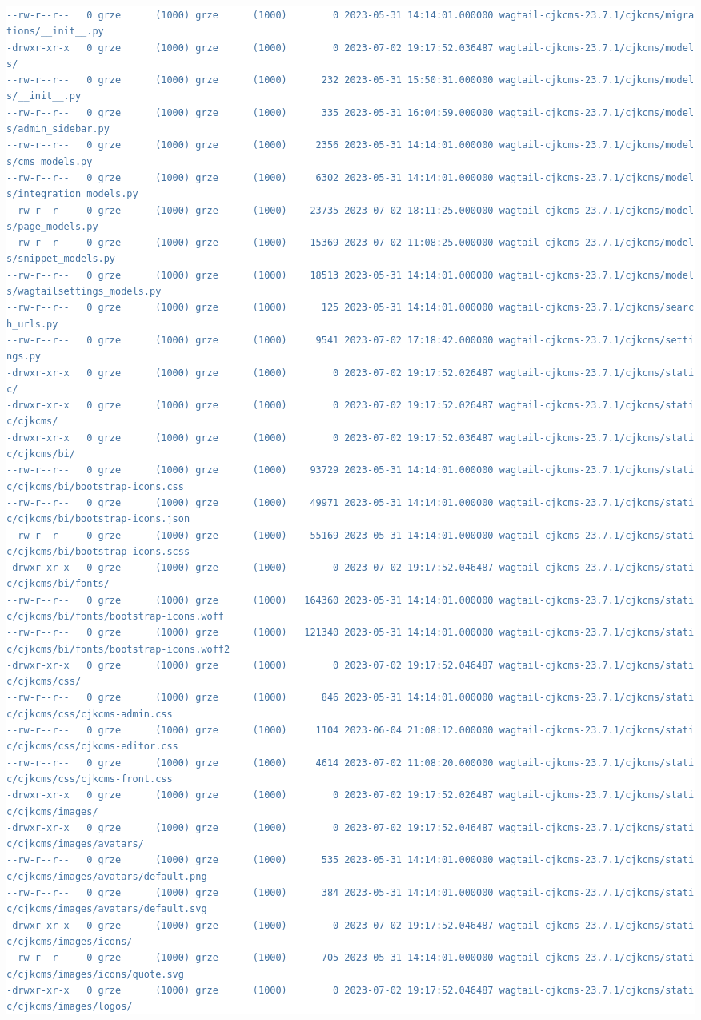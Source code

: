 ```diff
--rw-r--r--   0 grze      (1000) grze      (1000)        0 2023-05-31 14:14:01.000000 wagtail-cjkcms-23.7.1/cjkcms/migrations/__init__.py
-drwxr-xr-x   0 grze      (1000) grze      (1000)        0 2023-07-02 19:17:52.036487 wagtail-cjkcms-23.7.1/cjkcms/models/
--rw-r--r--   0 grze      (1000) grze      (1000)      232 2023-05-31 15:50:31.000000 wagtail-cjkcms-23.7.1/cjkcms/models/__init__.py
--rw-r--r--   0 grze      (1000) grze      (1000)      335 2023-05-31 16:04:59.000000 wagtail-cjkcms-23.7.1/cjkcms/models/admin_sidebar.py
--rw-r--r--   0 grze      (1000) grze      (1000)     2356 2023-05-31 14:14:01.000000 wagtail-cjkcms-23.7.1/cjkcms/models/cms_models.py
--rw-r--r--   0 grze      (1000) grze      (1000)     6302 2023-05-31 14:14:01.000000 wagtail-cjkcms-23.7.1/cjkcms/models/integration_models.py
--rw-r--r--   0 grze      (1000) grze      (1000)    23735 2023-07-02 18:11:25.000000 wagtail-cjkcms-23.7.1/cjkcms/models/page_models.py
--rw-r--r--   0 grze      (1000) grze      (1000)    15369 2023-07-02 11:08:25.000000 wagtail-cjkcms-23.7.1/cjkcms/models/snippet_models.py
--rw-r--r--   0 grze      (1000) grze      (1000)    18513 2023-05-31 14:14:01.000000 wagtail-cjkcms-23.7.1/cjkcms/models/wagtailsettings_models.py
--rw-r--r--   0 grze      (1000) grze      (1000)      125 2023-05-31 14:14:01.000000 wagtail-cjkcms-23.7.1/cjkcms/search_urls.py
--rw-r--r--   0 grze      (1000) grze      (1000)     9541 2023-07-02 17:18:42.000000 wagtail-cjkcms-23.7.1/cjkcms/settings.py
-drwxr-xr-x   0 grze      (1000) grze      (1000)        0 2023-07-02 19:17:52.026487 wagtail-cjkcms-23.7.1/cjkcms/static/
-drwxr-xr-x   0 grze      (1000) grze      (1000)        0 2023-07-02 19:17:52.026487 wagtail-cjkcms-23.7.1/cjkcms/static/cjkcms/
-drwxr-xr-x   0 grze      (1000) grze      (1000)        0 2023-07-02 19:17:52.036487 wagtail-cjkcms-23.7.1/cjkcms/static/cjkcms/bi/
--rw-r--r--   0 grze      (1000) grze      (1000)    93729 2023-05-31 14:14:01.000000 wagtail-cjkcms-23.7.1/cjkcms/static/cjkcms/bi/bootstrap-icons.css
--rw-r--r--   0 grze      (1000) grze      (1000)    49971 2023-05-31 14:14:01.000000 wagtail-cjkcms-23.7.1/cjkcms/static/cjkcms/bi/bootstrap-icons.json
--rw-r--r--   0 grze      (1000) grze      (1000)    55169 2023-05-31 14:14:01.000000 wagtail-cjkcms-23.7.1/cjkcms/static/cjkcms/bi/bootstrap-icons.scss
-drwxr-xr-x   0 grze      (1000) grze      (1000)        0 2023-07-02 19:17:52.046487 wagtail-cjkcms-23.7.1/cjkcms/static/cjkcms/bi/fonts/
--rw-r--r--   0 grze      (1000) grze      (1000)   164360 2023-05-31 14:14:01.000000 wagtail-cjkcms-23.7.1/cjkcms/static/cjkcms/bi/fonts/bootstrap-icons.woff
--rw-r--r--   0 grze      (1000) grze      (1000)   121340 2023-05-31 14:14:01.000000 wagtail-cjkcms-23.7.1/cjkcms/static/cjkcms/bi/fonts/bootstrap-icons.woff2
-drwxr-xr-x   0 grze      (1000) grze      (1000)        0 2023-07-02 19:17:52.046487 wagtail-cjkcms-23.7.1/cjkcms/static/cjkcms/css/
--rw-r--r--   0 grze      (1000) grze      (1000)      846 2023-05-31 14:14:01.000000 wagtail-cjkcms-23.7.1/cjkcms/static/cjkcms/css/cjkcms-admin.css
--rw-r--r--   0 grze      (1000) grze      (1000)     1104 2023-06-04 21:08:12.000000 wagtail-cjkcms-23.7.1/cjkcms/static/cjkcms/css/cjkcms-editor.css
--rw-r--r--   0 grze      (1000) grze      (1000)     4614 2023-07-02 11:08:20.000000 wagtail-cjkcms-23.7.1/cjkcms/static/cjkcms/css/cjkcms-front.css
-drwxr-xr-x   0 grze      (1000) grze      (1000)        0 2023-07-02 19:17:52.026487 wagtail-cjkcms-23.7.1/cjkcms/static/cjkcms/images/
-drwxr-xr-x   0 grze      (1000) grze      (1000)        0 2023-07-02 19:17:52.046487 wagtail-cjkcms-23.7.1/cjkcms/static/cjkcms/images/avatars/
--rw-r--r--   0 grze      (1000) grze      (1000)      535 2023-05-31 14:14:01.000000 wagtail-cjkcms-23.7.1/cjkcms/static/cjkcms/images/avatars/default.png
--rw-r--r--   0 grze      (1000) grze      (1000)      384 2023-05-31 14:14:01.000000 wagtail-cjkcms-23.7.1/cjkcms/static/cjkcms/images/avatars/default.svg
-drwxr-xr-x   0 grze      (1000) grze      (1000)        0 2023-07-02 19:17:52.046487 wagtail-cjkcms-23.7.1/cjkcms/static/cjkcms/images/icons/
--rw-r--r--   0 grze      (1000) grze      (1000)      705 2023-05-31 14:14:01.000000 wagtail-cjkcms-23.7.1/cjkcms/static/cjkcms/images/icons/quote.svg
-drwxr-xr-x   0 grze      (1000) grze      (1000)        0 2023-07-02 19:17:52.046487 wagtail-cjkcms-23.7.1/cjkcms/static/cjkcms/images/logos/
```